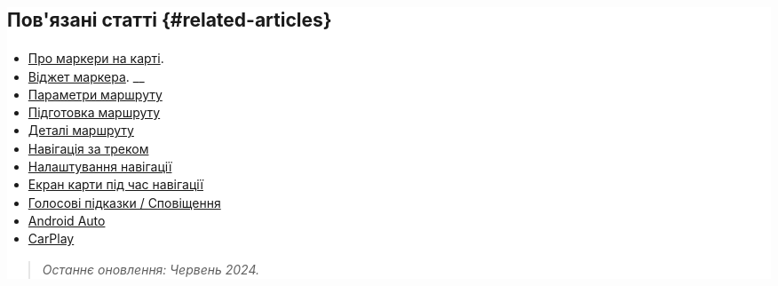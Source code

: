 
## Пов'язані статті {#related-articles}

- [Про маркери на карті](../../personal/markers.md).
- [Віджет маркера](../../widgets/markers.md).
__
- [Параметри маршруту](../routing/osmand-routing.md#routing-types)
- [Підготовка маршруту](./route-navigation.md)
- [Деталі маршруту](./route-details.md)
- [Навігація за треком](./gpx-navigation.md)
- [Налаштування навігації](../guidance/navigation-settings.md)
- [Екран карти під час навігації](../guidance/map-during-navigation.md)
- [Голосові підказки / Сповіщення](../guidance/voice-navigation.md)
- [Android Auto](../auto-car.md)
- [CarPlay](../car-play.md)

> *Останнє оновлення: Червень 2024.*